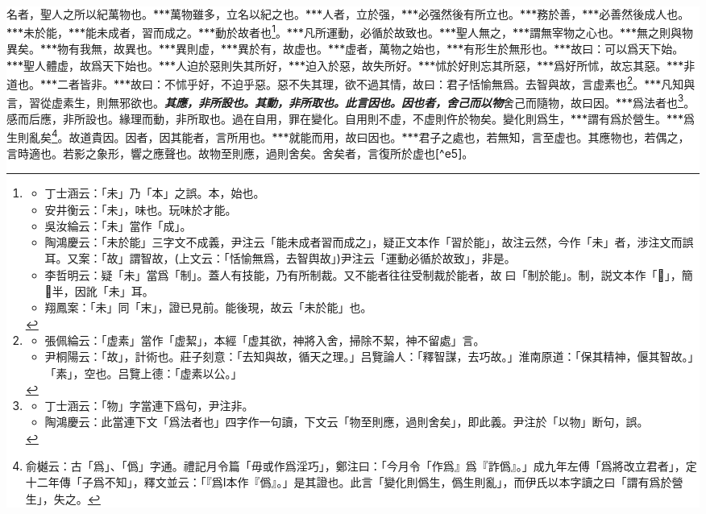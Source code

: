 [^d12]:
    + 俞樾云：「非吾所顧」當作「非吾所取」，此與上文「應也者非吾所設」相對成文。據下文云「其應非所設也，其動非所取也」，又云「感而後應，非所設也，緣理而動，非所取也」，並以「所設」'「所取」對言，故知此文亦當作「所取」也。廣雅釋詁：「取，爲也。」尹氏作注時，文尚未誤，故釋其義曰：「非吾所爲故無顱。」以「爲」訓「取」，正本廣雅義。或據尹注，謂正文亦當作「爲」，則是尹氏空舉正文，無所訓詁，無爲貴注矣。
    + 翔鳳案：説文云：「顧，還視也。」因物之自然，則不徘徊審顧。説文：「所，伐木聲也。詩曰：『伐木所所。」」毛詩作「許」。論語「居其所」，假爲「處」。「非吾所所顧」即「非吾處所顧」，字當重。

[^d13]:
    + 孫星衍云：「闕，當依上文作「開」。
    + 張文虎云：上文作「開其門」，疑皆「關」字之誤，此言收視返聽也
    + 翔鳳案：漢書王莽傳「圍城爲之闕」，注：「不合也。」與「開」同。


[^d14]:
    + 丁士涵云：「好過」當作「好惡」，好惡，謂私也。上文云：「去私無言」又云：「是以君子不怵乎好，不迫乎惡」韓子揚權篇：「喜之則多事，惡之則生怨，故去喜去惡，虚心以爲道舍。」
    + 翔鳳案：嗜好無論善惡，皆足爲心累。房注「去欲好之過也」，不誤。

[^d15]: 翔鳳案：説文：「門，聞也。」

[^d16]:
    + 王念孫云：「不得過實」上當有「名」字。
    + 張佩綸云：「延名」乃「過名」之誤，舊注非。
    + 陶鴻慶云：「言」下當重「言」字，因重文作「二」而誤奪也。「言不得過實」、「實不得延名」二句文義相對，故下文云「督言正名」。此節上下文皆論聖人因形以名，故於其言無所苟，孔子所謂「名之必可言也」。王氏謂「『不得過實』上當有『名』字」，非也。
    + 翔鳳案：「言不得過實」，承上「形固有名」來，何必有「名」字？「延名」之「延」，舆現代邏輯「外延」相同，張説誤。

[^d17]:
    + 張佩綸云：「姑」當作「故」。
    + 翔鳳案：詩卷耳「我姑酌彼金罍」，説文引作「我夃酌彼金罍」。玉篇「夃，今作『沽』」，引論語「求善價而夃諸」。「姑」，估計之義。説文：「務，趣也」「趣」同「取」。

[^d18]:
    + 王引之云：「務其」下「應」字，「所以成」下「之」字，皆衍文也。尹注曰「物既有名，守其名而命合之(「合」蓋「令」之譌)，則所務自成」，則正文作「務其所以成」，明矣。此以「名」與「成」爲韻，下文曰「以其形因爲之名，此因之術也」，亦以「形」與「名」爲韻。
    + 張佩綸云：「之應之道也」當作「此應之道也」，與下一律。
    + 翔鳳案：知「務」之爲「趣」，則無一字當衍。

名者，聖人之所以紀萬物也。***萬物雖多，立名以紀之也。***人者，立於强，***必强然後有所立也。***務於善，***必善然後成人也。***未於能，***能未成者，習而成之。***動於故者也[^e1]。***凡所運動，必循於故致也。***聖人無之，***謂無宰物之心也。***無之則與物異矣。***物有我無，故異也。***異則虚，***異於有，故虚也。***虚者，萬物之始也，***有形生於無形也。***故曰：可以爲天下始。***聖人體虚，故爲天下始也。***人迫於惡則失其所好，***迫入於惡，故失所好。***怵於好則忘其所惡，***爲好所怵，故忘其惡。***非道也。***二者皆非。***故曰：不怵乎好，不迫乎惡。惡不失其理，欲不過其情，故曰：君子恬愉無爲。去智與故，言虚素也[^e2]。***凡知與言，習從虚素生，則無邪欲也。***其應，非所設也。其動，非所取也。此言因也。因也者，舍己而以物***舍己而隨物，故曰因。***爲法者也[^e3]。感而后應，非所設也。緣理而動，非所取也。過在自用，罪在變化。自用則不虚，不虚則仵於物矣。變化則爲生，***謂有爲於營生。***爲生則亂矣[^e4]。故道貴因。因者，因其能者，言所用也。***就能而用，故曰因也。***君子之處也，若無知，言至虚也。其應物也，若偶之，言時適也。若影之象形，響之應聲也。故物至則應，過則舍矣。舍矣者，言復所於虚也[^e5]。

[^e1]:
    + 丁士涵云：「未」乃「本」之誤。本，始也。
    + 安井衡云：「未」，味也。玩味於才能。
    + 吳汝綸云：「未」當作「成」。
    + 陶鴻慶云：「未於能」三字文不成義，尹注云「能未成者習而成之」，疑正文本作「習於能」，故注云然，今作「未」者，涉注文而誤耳。又案：「故」謂智故，(上文云：「恬愉無爲，去智舆故」)尹注云「運動必循於故致」，非是。
    + 李哲明云：疑「未」當爲「制」。蓋人有技能，乃有所制裁。又不能者往往受制裁於能者，故 曰「制於能」。制，説文本作「𠛐」，簡𧐂半，因訛「未」耳。
    + 翔鳳案：「未」同「末」，證已見前。能後現，故云「未於能」也。

[^e2]:
    + 張佩綸云：「虚素」當作「虚絜」，本經「虚其欲，神將入舍，掃除不絜，神不留處」言。
    + 尹桐陽云：「故」，計術也。莊子刻意：「去知與故，循天之理。」吕覽論人：「釋智謀，去巧故。」淮南原道：「保其精神，偃其智故。」「素」，空也。吕覽上德：「虚素以公。」

[^e3]:
    + 丁士涵云：「物」字當連下爲句，尹注非。
    + 陶鴻慶云：此當連下文「爲法者也」四字作一句讀，下文云「物至則應，過則舍矣」，即此義。尹注於「以物」断句，誤。


[^b2]:   張佩綸云：「宫」當作「官」，字之誤也。孟子「心之官則思」，趙岐注：「官，精神所在也。」
[^b5]:  王念孫云：尹所見本本作「不休乎好」，故云：「休，止也，不止人好利之情。」且云「下解中作『怵』」，則此不作「怵」明矣。今作「怵」者，後人據下解改之也。但改注文「休，止也」爲「怵，止也」，則於義不可通。又案：下解作「怵」是也，「怵」與「訹」通。説文曰：「訹，誘也。」漢書賈誼傳鵬賦「怵迫之徒，或趣西東」，孟康曰：「怵，爲利所誘怵也。迫，迫貧賤也。」此云「怵乎好，迫乎惡」，即承上「好利」、「惡死」而言，故下解云：「人迫於惡，則失其所好，怵於好，則忘其所惡。」尹注非。
[^b6]:  許維遹云：「智」與「故」相對，「故」猶詐也。吕氏春秋論人篇「釋智謀，去巧故.」，髙注：「巧故，僞詐也。」淮南原道篇「不設智故」，高注：「智故，巧飾也」荀子土霸篇：「不敬舊法而好詐故。」竝其證也。尹注釋「故」爲「事」，失之遠矣
[^b7]:  翔鳳案：此與宙合相類，房於宙合不言，而獨疑於此，何哉？當時自有此體，否則不應兩篇相類。韓愈進學解即倣效此體。
[^d1]: 翔鳳案：「其」指虚。
[^d8]: 戴望云：「各」，一本作「名」。
[^e4]:  俞樾云：古「爲」、「僞」字通。禮記月令篇「毋或作爲淫巧」，鄭注曰：「今月令「作爲』爲『詐僞』。」成九年左傅「爲將改立君者」，定十二年傳「子爲不知」，釋文並云：「『爲I本作『僞』。」是其證也。此言「變化則僞生，僞生則亂」，而伊氏以本字讀之曰「謂有爲於營生」，失之。